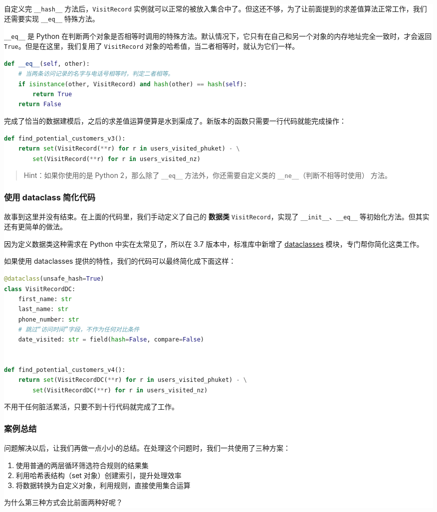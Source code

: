 自定义完 `__hash__` 方法后，`VisitRecord` 实例就可以正常的被放入集合中了。但这还不够，为了让前面提到的求差值算法正常工作，我们还需要实现 `__eq__` 特殊方法。

`__eq__` 是 Python 在判断两个对象是否相等时调用的特殊方法。默认情况下，它只有在自己和另一个对象的内存地址完全一致时，才会返回 `True`。但是在这里，我们复用了 `VisitRecord` 对象的哈希值，当二者相等时，就认为它们一样。

```python
def __eq__(self, other):
    # 当两条访问记录的名字与电话号相等时，判定二者相等。
    if isinstance(other, VisitRecord) and hash(other) == hash(self):
        return True
    return False
```

完成了恰当的数据建模后，之后的求差值运算便算是水到渠成了。新版本的函数只需要一行代码就能完成操作：

```python
def find_potential_customers_v3():
    return set(VisitRecord(**r) for r in users_visited_phuket) - \
        set(VisitRecord(**r) for r in users_visited_nz)
```

> Hint：如果你使用的是 Python 2，那么除了 `__eq__` 方法外，你还需要自定义类的 `__ne__`（判断不相等时使用） 方法。

### 使用 dataclass 简化代码

故事到这里并没有结束。在上面的代码里，我们手动定义了自己的 **数据类** `VisitRecord`，实现了 `__init__`、`__eq__` 等初始化方法。但其实还有更简单的做法。

因为定义数据类这种需求在 Python 中实在太常见了，所以在 3.7 版本中，标准库中新增了 [dataclasses](https://docs.python.org/3/library/dataclasses.html) 模块，专门帮你简化这类工作。

如果使用 dataclasses 提供的特性，我们的代码可以最终简化成下面这样：

```python
@dataclass(unsafe_hash=True)
class VisitRecordDC:
    first_name: str
    last_name: str
    phone_number: str
    # 跳过“访问时间”字段，不作为任何对比条件
    date_visited: str = field(hash=False, compare=False)


def find_potential_customers_v4():
    return set(VisitRecordDC(**r) for r in users_visited_phuket) - \
        set(VisitRecordDC(**r) for r in users_visited_nz)
```

不用干任何脏活累活，只要不到十行代码就完成了工作。

### 案例总结

问题解决以后，让我们再做一点小小的总结。在处理这个问题时，我们一共使用了三种方案：

1. 使用普通的两层循环筛选符合规则的结果集
2. 利用哈希表结构（set 对象）创建索引，提升处理效率
3. 将数据转换为自定义对象，利用规则，直接使用集合运算

为什么第三种方式会比前面两种好呢？
